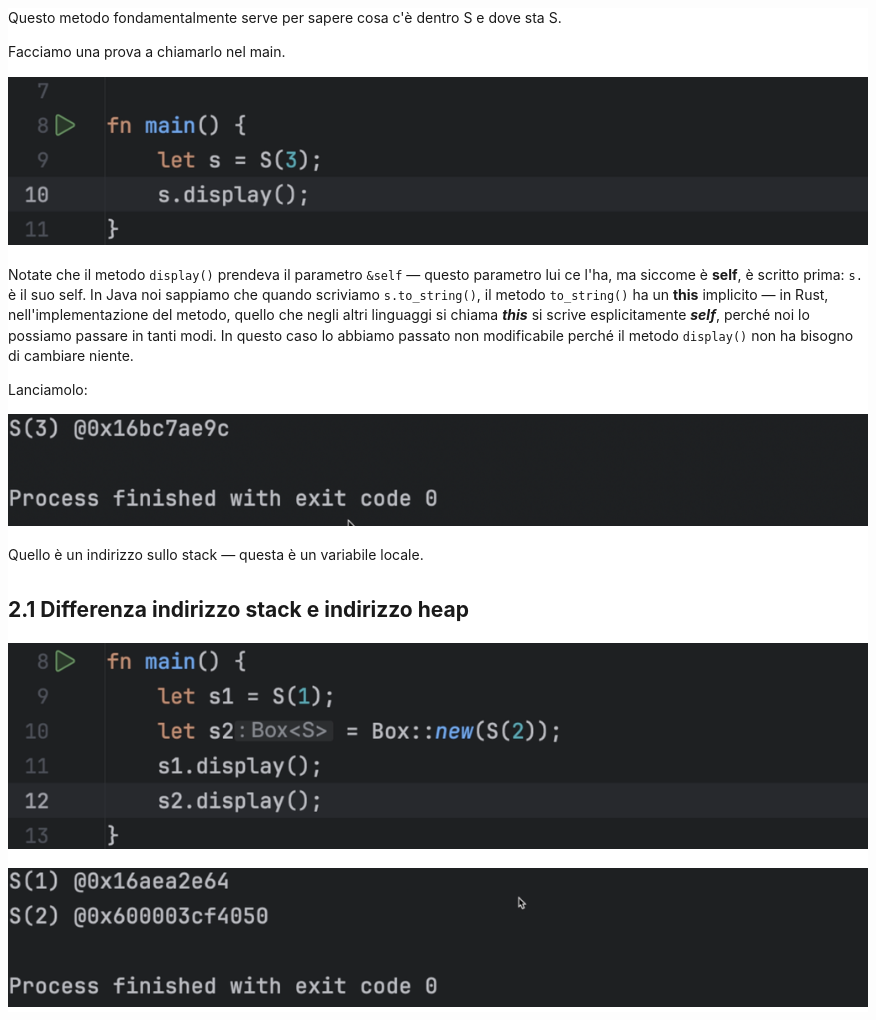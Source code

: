 Questo metodo fondamentalmente serve per sapere cosa c'è dentro S e dove sta S.

Facciamo una prova a chiamarlo nel main. 

![image.png](images/il_linguaggio_2/image%2018.png)

Notate che il metodo `display()` prendeva il parametro `&self` — questo parametro lui ce l'ha, ma siccome è **self**, è scritto prima: `s.` è il suo self. 
In Java noi sappiamo che quando scriviamo `s.to_string()`, il metodo `to_string()` ha un **this** implicito — in Rust, nell'implementazione del metodo, quello che negli altri linguaggi si chiama ***this*** si scrive esplicitamente ***self***, perché noi lo possiamo passare in tanti modi. 
In questo caso lo abbiamo passato non modificabile perché il metodo `display()` non ha bisogno di cambiare niente. 

Lanciamolo:

![image.png](images/il_linguaggio_2/image%2019.png)

Quello è un indirizzo sullo stack — questa è un variabile locale. 

## 2.1 Differenza indirizzo stack e indirizzo heap

![image.png](images/il_linguaggio_2/image%2020.png)

![image.png](images/il_linguaggio_2/image%2021.png)
